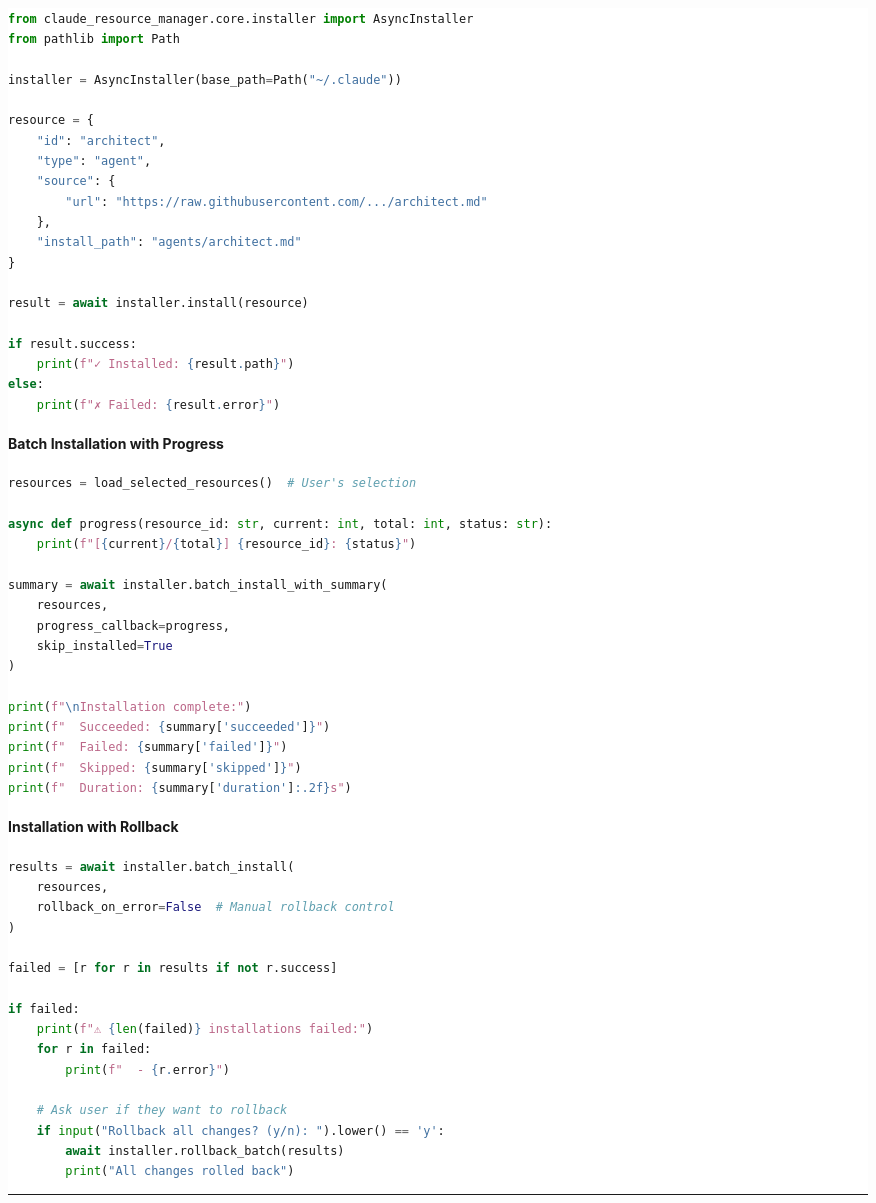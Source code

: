 ```python
from claude_resource_manager.core.installer import AsyncInstaller
from pathlib import Path

installer = AsyncInstaller(base_path=Path("~/.claude"))

resource = {
    "id": "architect",
    "type": "agent",
    "source": {
        "url": "https://raw.githubusercontent.com/.../architect.md"
    },
    "install_path": "agents/architect.md"
}

result = await installer.install(resource)

if result.success:
    print(f"✓ Installed: {result.path}")
else:
    print(f"✗ Failed: {result.error}")
```

#### Batch Installation with Progress

```python
resources = load_selected_resources()  # User's selection

async def progress(resource_id: str, current: int, total: int, status: str):
    print(f"[{current}/{total}] {resource_id}: {status}")

summary = await installer.batch_install_with_summary(
    resources,
    progress_callback=progress,
    skip_installed=True
)

print(f"\nInstallation complete:")
print(f"  Succeeded: {summary['succeeded']}")
print(f"  Failed: {summary['failed']}")
print(f"  Skipped: {summary['skipped']}")
print(f"  Duration: {summary['duration']:.2f}s")
```

#### Installation with Rollback

```python
results = await installer.batch_install(
    resources,
    rollback_on_error=False  # Manual rollback control
)

failed = [r for r in results if not r.success]

if failed:
    print(f"⚠ {len(failed)} installations failed:")
    for r in failed:
        print(f"  - {r.error}")

    # Ask user if they want to rollback
    if input("Rollback all changes? (y/n): ").lower() == 'y':
        await installer.rollback_batch(results)
        print("All changes rolled back")
```

---